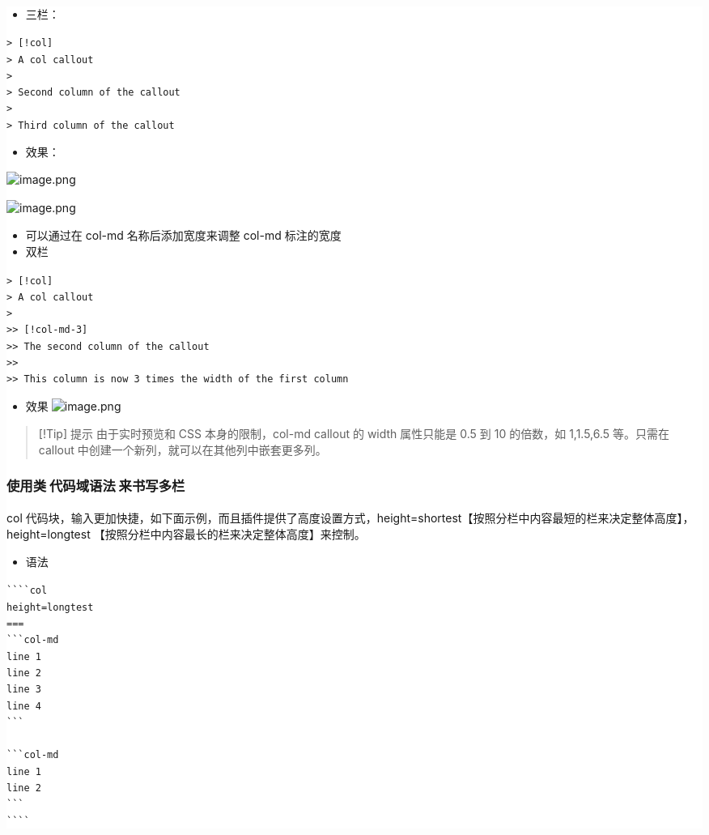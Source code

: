 - 三栏：

````html
> [!col]
> A col callout
>
> Second column of the callout
> 
> Third column of the callout
````

- 效果：

![image.png](https://cdn.pkmer.cn/images/20230612113637.png!pkmer)

![image.png](https://cdn.pkmer.cn/images/20230612113735.png!pkmer)

- 可以通过在 col-md 名称后添加宽度来调整 col-md 标注的宽度
- 双栏

````html
> [!col]
> A col callout
>
>> [!col-md-3]
>> The second column of the callout
>> 
>> This column is now 3 times the width of the first column
````

- 效果
![image.png](https://cdn.pkmer.cn/images/20230612114241.png!pkmer)

> [!Tip] 提示
> 由于实时预览和 CSS 本身的限制，col-md callout 的 width 属性只能是 0.5 到 10 的倍数，如 1,1.5,6.5 等。只需在 callout 中创建一个新列，就可以在其他列中嵌套更多列。

### 使用类 代码域语法 来书写多栏

col 代码块，输入更加快捷，如下面示例，而且插件提供了高度设置方式，height=shortest【按照分栏中内容最短的栏来决定整体高度】，height=longtest 【按照分栏中内容最长的栏来决定整体高度】来控制。

- 语法

`````html
````col
height=longtest
===
```col-md
line 1
line 2
line 3
line 4
```

```col-md
line 1
line 2
```
````
`````
